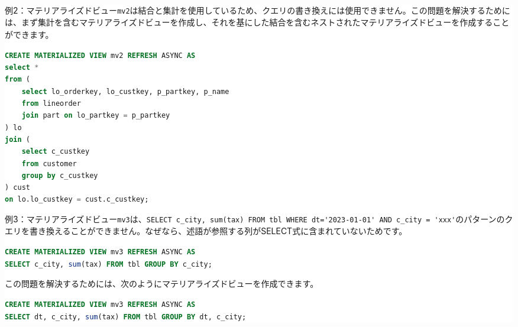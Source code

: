 例2：マテリアライズドビュー`mv2`は結合と集計を使用しているため、クエリの書き換えには使用できません。この問題を解決するためには、まず集計を含むマテリアライズドビューを作成し、それを基にした結合を含むネストされたマテリアライズドビューを作成することができます。

```SQL
CREATE MATERIALIZED VIEW mv2 REFRESH ASYNC AS
select *
from (
    select lo_orderkey, lo_custkey, p_partkey, p_name
    from lineorder
    join part on lo_partkey = p_partkey
) lo
join (
    select c_custkey
    from customer
    group by c_custkey
) cust
on lo.lo_custkey = cust.c_custkey;
```

例3：マテリアライズドビュー`mv3`は、`SELECT c_city, sum(tax) FROM tbl WHERE dt='2023-01-01' AND c_city = 'xxx'`のパターンのクエリを書き換えることができません。なぜなら、述語が参照する列がSELECT式に含まれていないためです。

```SQL
CREATE MATERIALIZED VIEW mv3 REFRESH ASYNC AS
SELECT c_city, sum(tax) FROM tbl GROUP BY c_city;
```

この問題を解決するためには、次のようにマテリアライズドビューを作成できます。

```SQL
CREATE MATERIALIZED VIEW mv3 REFRESH ASYNC AS
SELECT dt, c_city, sum(tax) FROM tbl GROUP BY dt, c_city;
```
